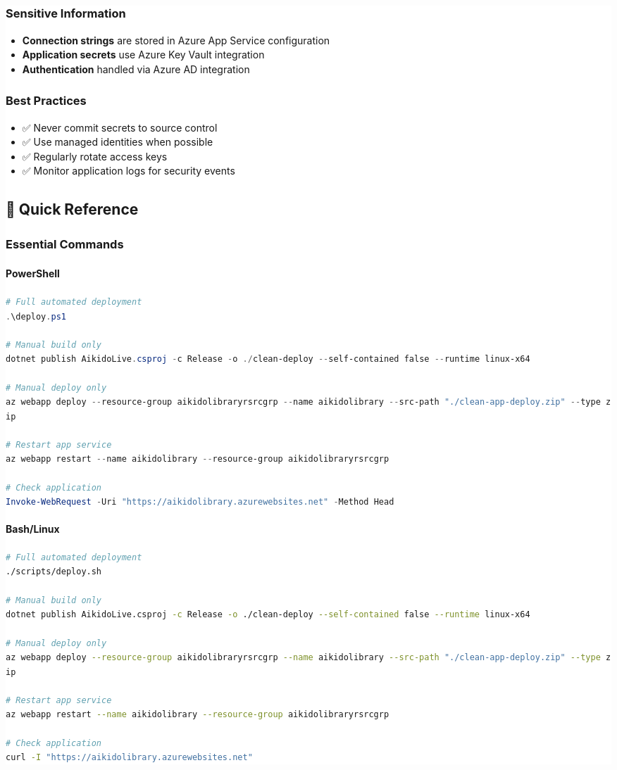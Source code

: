 ### Sensitive Information
- **Connection strings** are stored in Azure App Service configuration
- **Application secrets** use Azure Key Vault integration
- **Authentication** handled via Azure AD integration

### Best Practices
- ✅ Never commit secrets to source control
- ✅ Use managed identities when possible
- ✅ Regularly rotate access keys
- ✅ Monitor application logs for security events

## 🎯 Quick Reference

### Essential Commands

#### PowerShell
```powershell
# Full automated deployment
.\deploy.ps1

# Manual build only
dotnet publish AikidoLive.csproj -c Release -o ./clean-deploy --self-contained false --runtime linux-x64

# Manual deploy only
az webapp deploy --resource-group aikidolibraryrsrcgrp --name aikidolibrary --src-path "./clean-app-deploy.zip" --type zip

# Restart app service
az webapp restart --name aikidolibrary --resource-group aikidolibraryrsrcgrp

# Check application
Invoke-WebRequest -Uri "https://aikidolibrary.azurewebsites.net" -Method Head
```

#### Bash/Linux
```bash
# Full automated deployment
./scripts/deploy.sh

# Manual build only
dotnet publish AikidoLive.csproj -c Release -o ./clean-deploy --self-contained false --runtime linux-x64

# Manual deploy only
az webapp deploy --resource-group aikidolibraryrsrcgrp --name aikidolibrary --src-path "./clean-app-deploy.zip" --type zip

# Restart app service
az webapp restart --name aikidolibrary --resource-group aikidolibraryrsrcgrp

# Check application
curl -I "https://aikidolibrary.azurewebsites.net"
```
